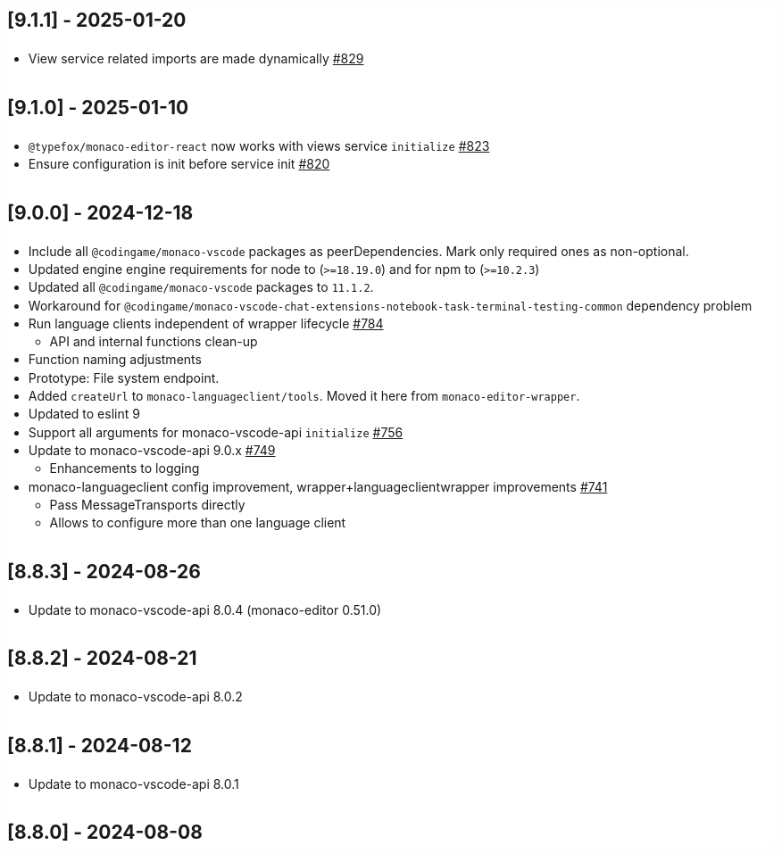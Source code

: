 ## [9.1.1] - 2025-01-20

- View service related imports are made dynamically [#829](https://github.com/TypeFox/monaco-languageclient/pull/829)

## [9.1.0] - 2025-01-10

- `@typefox/monaco-editor-react` now works with views service `initialize` [#823](https://github.com/TypeFox/monaco-languageclient/pull/823)
- Ensure configuration is init before service init [#820](https://github.com/TypeFox/monaco-languageclient/pull/820)

## [9.0.0] - 2024-12-18

- Include all `@codingame/monaco-vscode` packages as peerDependencies. Mark only required ones as non-optional.
- Updated engine engine requirements for node to (`>=18.19.0`) and for npm to (`>=10.2.3`)
- Updated all `@codingame/monaco-vscode` packages to `11.1.2`.
- Workaround for `@codingame/monaco-vscode-chat-extensions-notebook-task-terminal-testing-common` dependency problem
- Run language clients independent of wrapper lifecycle [#784](https://github.com/TypeFox/monaco-languageclient/pull/784)
  - API and internal functions clean-up
- Function naming adjustments
- Prototype: File system endpoint.
- Added `createUrl` to `monaco-languageclient/tools`. Moved it here from `monaco-editor-wrapper`.
- Updated to eslint 9
- Support all arguments for monaco-vscode-api `initialize` [#756](https://github.com/TypeFox/monaco-languageclient/pull/756)
- Update to monaco-vscode-api 9.0.x [#749](https://github.com/TypeFox/monaco-languageclient/pull/749)
  - Enhancements to logging
- monaco-languageclient config improvement, wrapper+languageclientwrapper improvements [#741](https://github.com/TypeFox/monaco-languageclient/pull/741)
  - Pass MessageTransports directly
  - Allows to configure more than one language client

## [8.8.3] - 2024-08-26

- Update to monaco-vscode-api 8.0.4 (monaco-editor 0.51.0)

## [8.8.2] - 2024-08-21

- Update to monaco-vscode-api 8.0.2

## [8.8.1] - 2024-08-12

- Update to monaco-vscode-api 8.0.1

## [8.8.0] - 2024-08-08


[0.13.0]: https://github.com/TypeFox/monaco-languageclient/compare/v0.12.0...v0.13.0
[0.12.0]: https://github.com/TypeFox/monaco-languageclient/compare/v0.11.0...v0.12.0
[0.11.0]: https://github.com/TypeFox/monaco-languageclient/compare/v0.10.2...v0.11.0
[0.10.2]: https://github.com/TypeFox/monaco-languageclient/compare/v0.10.1...v0.10.2
[0.10.1]: https://github.com/TypeFox/monaco-languageclient/compare/v0.10.0...v0.10.1
[0.10.0]: https://github.com/TypeFox/monaco-languageclient/compare/v0.9.0...v0.10.0
[0.9.0]: https://github.com/TypeFox/monaco-languageclient/compare/v0.8.0...v0.9.0
[0.8.0]: https://github.com/TypeFox/monaco-languageclient/compare/v0.7.3...v0.8.0
[0.7.3]: https://github.com/TypeFox/monaco-languageclient/compare/v0.7.2...v0.7.3
[0.7.2]: https://github.com/TypeFox/monaco-languageclient/compare/v0.7.0...v0.7.2
[0.7.0]: https://github.com/TypeFox/monaco-languageclient/compare/v0.6.3...v0.7.0
[0.6.0]: https://github.com/TypeFox/monaco-languageclient/compare/v0.4.0...v0.6.1
[0.4.0]: https://github.com/TypeFox/monaco-languageclient/compare/v0.3.0...v0.4.0
[0.3.0]: https://github.com/TypeFox/monaco-languageclient/compare/v0.2.1...v0.3.0
[0.2.1]: https://github.com/TypeFox/monaco-languageclient/compare/v0.2.0...v0.2.1
[0.2.0]: https://github.com/TypeFox/monaco-languageclient/compare/v0.1.0...v0.2.0